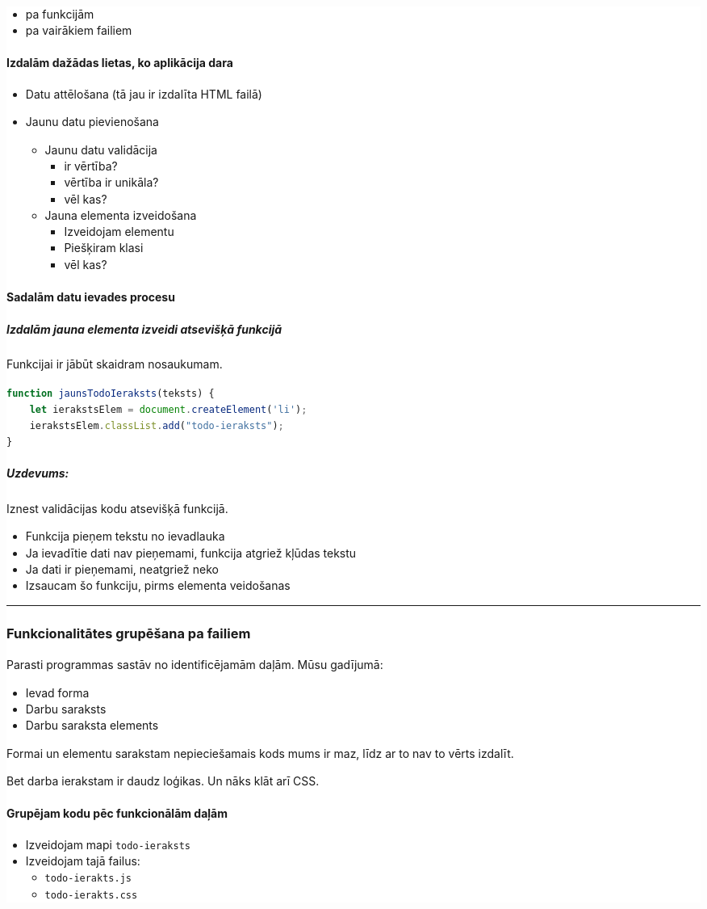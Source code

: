 - pa funkcijām
- pa vairākiem failiem

#### Izdalām dažādas lietas, ko aplikācija dara

- Datu attēlošana (tā jau ir izdalīta HTML failā)

- Jaunu datu pievienošana
  - Jaunu datu validācija
    - ir vērtība?
    - vērtība ir unikāla?
    - vēl kas?
  - Jauna elementa izveidošana
    - Izveidojam elementu
    - Piešķiram klasi
    - vēl kas?

#### Sadalām datu ievades procesu

##### Izdalām jauna elementa izveidi atsevišķā funkcijā

Funkcijai ir jābūt skaidram nosaukumam.

```js
function jaunsTodoIeraksts(teksts) {
    let ierakstsElem = document.createElement('li');
    ierakstsElem.classList.add("todo-ieraksts");
}
```

##### Uzdevums:

Iznest validācijas kodu atsevišķā funkcijā.

- Funkcija pieņem tekstu no ievadlauka
- Ja ievadītie dati nav pieņemami, funkcija atgriež kļūdas tekstu
- Ja dati ir pieņemami, neatgriež neko
- Izsaucam šo funkciju, pirms elementa veidošanas

---

### Funkcionalitātes grupēšana pa failiem

Parasti programmas sastāv no identificējamām daļām. Mūsu gadījumā:

- Ievad forma
- Darbu saraksts
- Darbu saraksta elements

Formai un elementu sarakstam nepieciešamais kods mums ir maz, līdz ar to nav to vērts izdalīt.

Bet darba ierakstam ir daudz loģikas. Un nāks klāt arī CSS.

#### Grupējam kodu pēc funkcionālām daļām

- Izveidojam mapi `todo-ieraksts`
- Izveidojam tajā failus:
  - `todo-ierakts.js`
  - `todo-ierakts.css`
